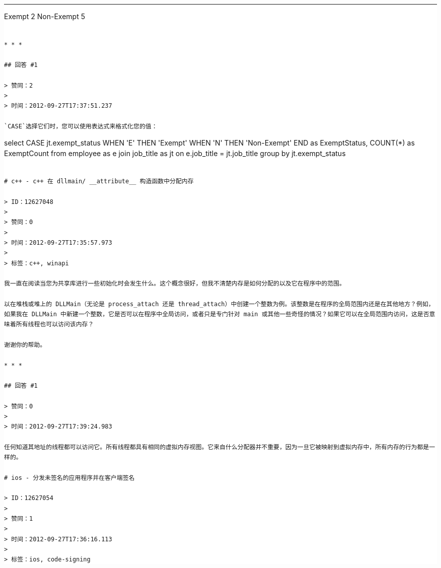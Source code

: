 -----------------------------    
Exempt           2
Non-Exempt       5 
```

* * *

## 回答 #1

> 赞同：2
> 
> 时间：2012-09-27T17:37:51.237

`CASE`选择它们时，您可以使用表达式来格式化您的值：

```
select CASE jt.exempt_status 
    WHEN 'E' THEN 'Exempt'
    WHEN 'N' THEN 'Non-Exempt'
    END 
    as ExemptStatus, COUNT(*) as ExemptCount
from employee as e
join job_title as jt
    on e.job_title = jt.job_title
group by jt.exempt_status 
```

# c++ - c++ 在 dllmain/ __attribute__ 构造函数中分配内存

> ID：12627048
> 
> 赞同：0
> 
> 时间：2012-09-27T17:35:57.973
> 
> 标签：c++, winapi

我一直在阅读当您为共享库进行一些初始化时会发生什么。这个概念很好，但我不清楚内存是如何分配的以及它在程序中的范围。

以在堆栈或堆上的 DLLMain（无论是 process_attach 还是 thread_attach）中创建一个整数为例。该整数是在程序的全局范围内还是在其他地方？例如，如果我在 DLLMain 中新建一个整数，它是否可以在程序中全局访问，或者只是专门针对 main 或其他一些奇怪的情况？如果它可以在全局范围内访问，这是否意味着所有线程也可以访问该内存？

谢谢你的帮助。

* * *

## 回答 #1

> 赞同：0
> 
> 时间：2012-09-27T17:39:24.983

任何知道其地址的线程都可以访问它。所有线程都具有相同的虚拟内存视图。它来自什么分配器并不重要，因为一旦它被映射到虚拟内存中，所有内存的行为都是一样的。

# ios - 分发未签名的应用程序并在客户端签名

> ID：12627054
> 
> 赞同：1
> 
> 时间：2012-09-27T17:36:16.113
> 
> 标签：ios, code-signing

```